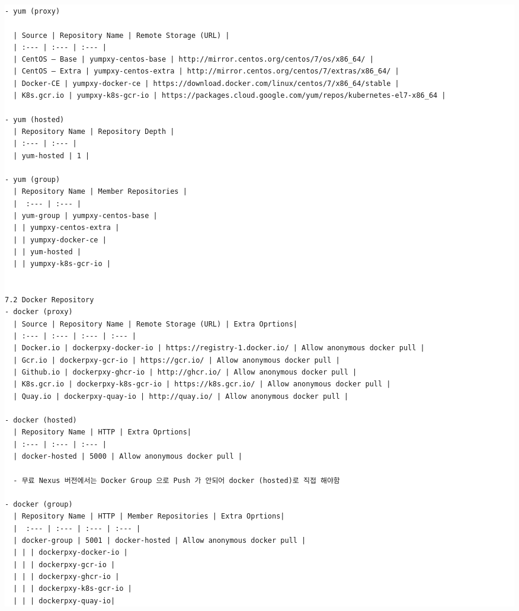     - yum (proxy)

      | Source | Repository Name | Remote Storage (URL) |
      | :--- | :--- | :--- |
      | CentOS – Base | yumpxy-centos-base | http://mirror.centos.org/centos/7/os/x86_64/ |
      | CentOS – Extra | yumpxy-centos-extra | http://mirror.centos.org/centos/7/extras/x86_64/ |
      | Docker-CE | yumpxy-docker-ce | https://download.docker.com/linux/centos/7/x86_64/stable |
      | K8s.gcr.io | yumpxy-k8s-gcr-io | https://packages.cloud.google.com/yum/repos/kubernetes-el7-x86_64 |

    - yum (hosted)
      | Repository Name | Repository Depth |
      | :--- | :--- |
      | yum-hosted | 1 |
      
    - yum (group)
      | Repository Name | Member Repositories |
      |  :--- | :--- |
      | yum-group | yumpxy-centos-base |
      | | yumpxy-centos-extra |
      | | yumpxy-docker-ce |
      | | yum-hosted |
      | | yumpxy-k8s-gcr-io |


    7.2 Docker Repository
    - docker (proxy)  
      | Source | Repository Name | Remote Storage (URL) | Extra Oprtions|
      | :--- | :--- | :--- | :--- |
      | Docker.io | dockerpxy-docker-io | https://registry-1.docker.io/ | Allow anonymous docker pull |
      | Gcr.io | dockerpxy-gcr-io | https://gcr.io/ | Allow anonymous docker pull |
      | Github.io | dockerpxy-ghcr-io | http://ghcr.io/ | Allow anonymous docker pull |
      | K8s.gcr.io | dockerpxy-k8s-gcr-io | https://k8s.gcr.io/ | Allow anonymous docker pull |
      | Quay.io | dockerpxy-quay-io | http://quay.io/ | Allow anonymous docker pull |

    - docker (hosted)
      | Repository Name | HTTP | Extra Oprtions|
      | :--- | :--- | :--- |
      | docker-hosted | 5000 | Allow anonymous docker pull |
      
      - 무료 Nexus 버전에서는 Docker Group 으로 Push 가 안되어 docker (hosted)로 직접 해야함
      
    - docker (group)
      | Repository Name | HTTP | Member Repositories | Extra Oprtions|
      |  :--- | :--- | :--- | :--- |
      | docker-group | 5001 | docker-hosted | Allow anonymous docker pull |
      | | | dockerpxy-docker-io |
      | | | dockerpxy-gcr-io |
      | | | dockerpxy-ghcr-io |
      | | | dockerpxy-k8s-gcr-io |
      | | | dockerpxy-quay-io|
